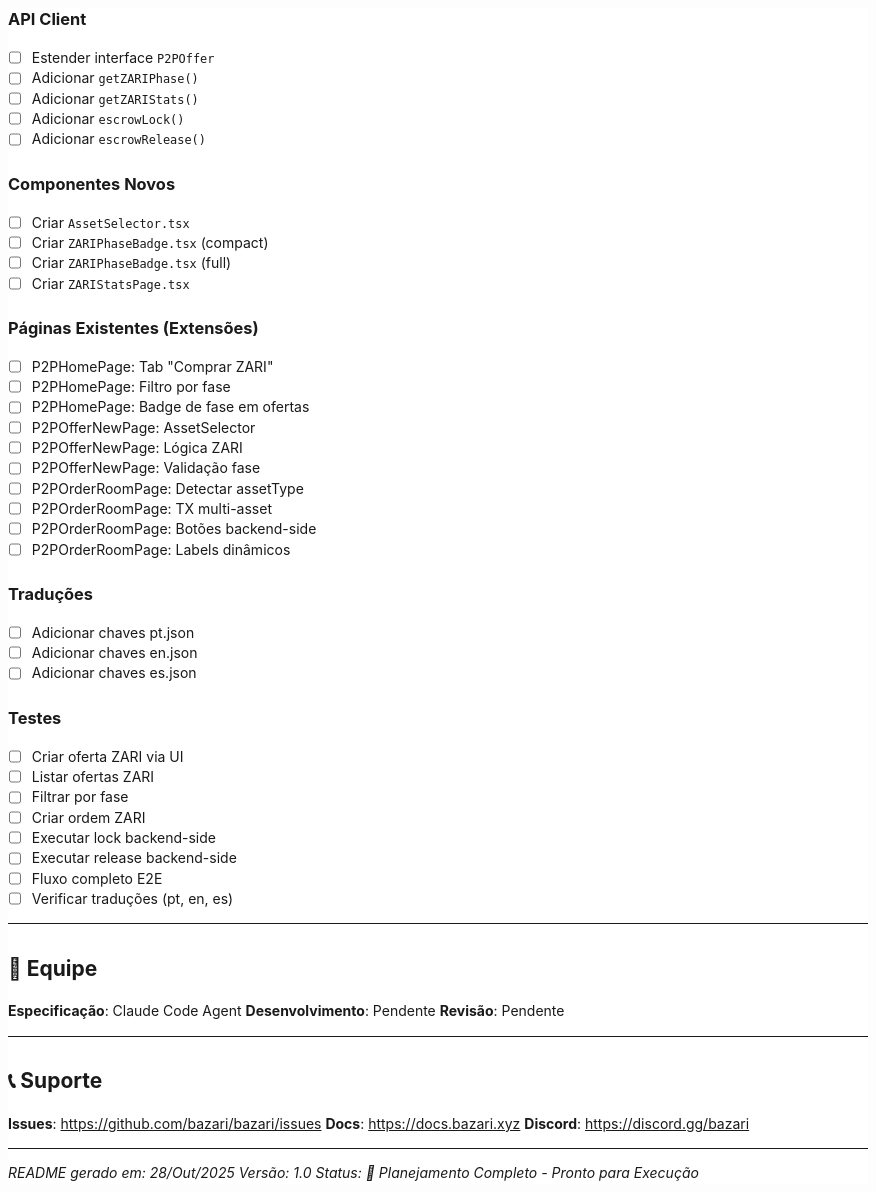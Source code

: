 ### API Client
- [ ] Estender interface `P2POffer`
- [ ] Adicionar `getZARIPhase()`
- [ ] Adicionar `getZARIStats()`
- [ ] Adicionar `escrowLock()`
- [ ] Adicionar `escrowRelease()`

### Componentes Novos
- [ ] Criar `AssetSelector.tsx`
- [ ] Criar `ZARIPhaseBadge.tsx` (compact)
- [ ] Criar `ZARIPhaseBadge.tsx` (full)
- [ ] Criar `ZARIStatsPage.tsx`

### Páginas Existentes (Extensões)
- [ ] P2PHomePage: Tab "Comprar ZARI"
- [ ] P2PHomePage: Filtro por fase
- [ ] P2PHomePage: Badge de fase em ofertas
- [ ] P2POfferNewPage: AssetSelector
- [ ] P2POfferNewPage: Lógica ZARI
- [ ] P2POfferNewPage: Validação fase
- [ ] P2POrderRoomPage: Detectar assetType
- [ ] P2POrderRoomPage: TX multi-asset
- [ ] P2POrderRoomPage: Botões backend-side
- [ ] P2POrderRoomPage: Labels dinâmicos

### Traduções
- [ ] Adicionar chaves pt.json
- [ ] Adicionar chaves en.json
- [ ] Adicionar chaves es.json

### Testes
- [ ] Criar oferta ZARI via UI
- [ ] Listar ofertas ZARI
- [ ] Filtrar por fase
- [ ] Criar ordem ZARI
- [ ] Executar lock backend-side
- [ ] Executar release backend-side
- [ ] Fluxo completo E2E
- [ ] Verificar traduções (pt, en, es)

---

## 👥 Equipe

**Especificação**: Claude Code Agent
**Desenvolvimento**: Pendente
**Revisão**: Pendente

---

## 📞 Suporte

**Issues**: https://github.com/bazari/bazari/issues
**Docs**: https://docs.bazari.xyz
**Discord**: https://discord.gg/bazari

---

*README gerado em: 28/Out/2025*
*Versão: 1.0*
*Status: 📝 Planejamento Completo - Pronto para Execução*
